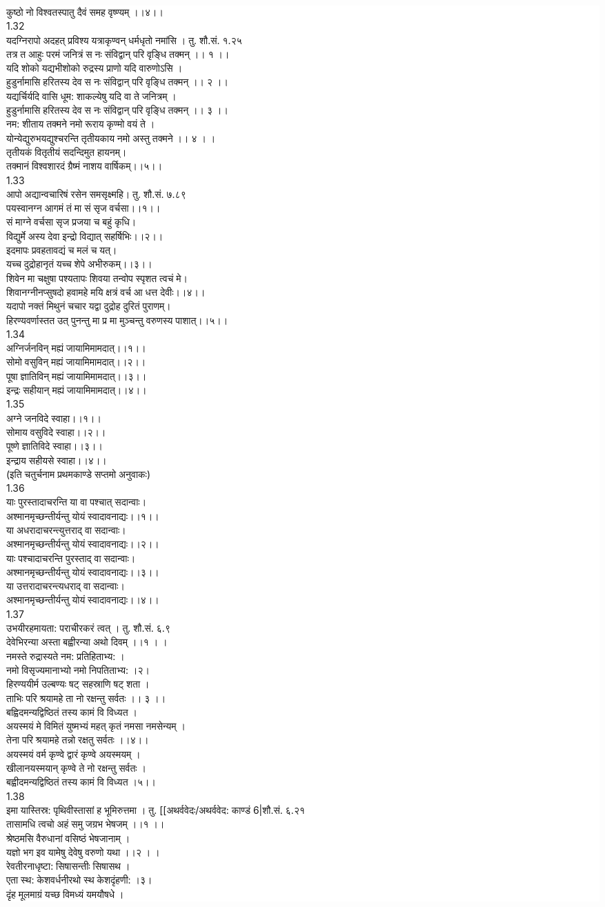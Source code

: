 कुष्ठो नो विश्वतस्पातु दैवं समह वृष्ण्यम् ।।४।।  
1.32  
यदग्निरापो अदहत् प्रविश्य यत्राकृण्वन् धर्मधृतो नमांसि । तु. शौ.सं. १.२५  
तत्र त आहुः परमं जनित्रं स नः संविद्वान् परि वृङ्धि तक्मन् ।। १ ।।  
यदि शोको यद्यभीशोको रुद्रस्य प्राणो यदि वारुणोऽसि ।  
हुडुर्नामासि हरितस्य देव स नः संविद्वान् परि वृङ्धि तक्मन् ।। २ ।।  
यद्यर्चिर्यदि वासि धूम: शाकल्येषु यदि वा ते जनित्रम् ।  
हुडुर्नामासि हरितस्य देव स नः संविद्वान् परि वृङ्धि तक्मन् ।। ३ ।।  
नम: शीताय तक्मने नमो रूराय कृण्मो वयं ते ।  
योन्येद्युरुभयद्युश्चरन्ति तृतीयकाय नमो अस्तु तक्मने ।। ४ । ।  
तृतीयकं वितृतीयं सदन्दिमुत हायनम्।  
तक्मानं विश्वशारदं ग्रैष्मं नाशय वार्षिकम्।।५।।  
1.33  
आपो अद्यान्वचारिषं रसेन समसृक्ष्महि। तु. शौ.सं. ७.८९  
पयस्वानग्न आगमं तं मा सं सृज वर्चसा।।१।।  
सं माग्ने वर्चसा सृज प्रजया च बहुं कृधि।  
विद्युर्मे अस्य देवा इन्द्रो विद्यात् सहर्षिभिः।।२।।  
इदमापः प्रवहतावद्यं च मलं च यत्।  
यच्च दुद्रोहानृतं यच्च शेपे अभीरुकम्।।३।।  
शिवेन मा चक्षुषा पश्यतापः शिवया तन्वोप स्पृशत त्वचं मे।  
शिवानग्नीनप्सुषदो हवामहे मयि क्षत्रं वर्च आ धत्त देवीः।।४।।  
यदापो नक्तं मिथुनं चचार यद्वा दुद्रोह दुरितं पुराणम्।  
हिरण्यवर्णास्तत उत् पुनन्तु मा प्र मा मुञ्चन्तु वरुणस्य पाशात्।।५।।  
1.34  
अग्निर्जनविन् मह्यं जायामिमामदात्।।१।।  
सोमो वसुविन् मह्यं जायामिमामदात्।।२।।  
पूषा ज्ञातिविन् मह्यं जायामिमामदात्।।३।।  
इन्द्रः सहीयान् मह्यं जायामिमामदात्।।४।।  
1.35  
अग्ने जनविदे स्वाहा।।१।।  
सोमाय वसुविदे स्वाहा।।२।।  
पूष्णे ज्ञातिविदे स्वाहा।।३।।  
इन्द्राय सहीयसे स्वाहा।।४।।  
(इति चतुर्चनाम प्रथमकाण्डे सप्तमो अनुवाकः)  
1.36  
याः पुरस्तादाचरन्ति या वा पश्चात् सदान्वाः।  
अश्मानमृच्छन्तीर्यन्तु योयं स्वादावनाद्यः।।१।।  
या अधरादाचरन्त्युत्तराद् वा सदान्वाः।  
अश्मानमृच्छन्तीर्यन्तु योयं स्वादावनाद्यः।।२।।  
याः पश्चादाचरन्ति पुरस्ताद् वा सदान्वाः।  
अश्मानमृच्छन्तीर्यन्तु योयं स्वादावनाद्यः।।३।।  
या उत्तरादाचरन्त्यधराद् वा सदान्वाः।  
अश्मानमृच्छन्तीर्यन्तु योयं स्वादावनाद्यः।।४।।  
1.37  
उभयीरहमायता: पराचीरकरं त्वत् । तु. शौ.सं. ६.९  
देवेभिरन्या अस्ता बह्वीरन्या अथो दिवम् ।।१ । ।  
नमस्ते रुद्रास्यते नम: प्रतिहिताभ्य: ।  
नमो विसृज्यमानाभ्यो नमो निपतिताभ्य: ।२।  
हिरण्ययीर्म उल्बण्यः षट् सहस्राणि षट् शता ।  
ताभिः परि श्रयामहे ता नो रक्षन्तु सर्वतः ।। ३ ।।  
बह्विदमन्यद्विष्ठितं तस्य कामं वि विध्यत ।  
अयस्मयं मे विमितं युष्मभ्यं महत् कृतं नमसा नमसेन्यम् ।  
तेना परि श्रयामहे तन्नो रक्षतु सर्वतः ।।४।।  
अयस्मयं वर्म कृण्वे द्वारं कृण्वे अयस्मयम् ।  
खीलानयस्मयान् कृण्वे ते नो रक्षन्तु सर्वतः ।  
बह्वीदमन्यद्विष्ठितं तस्य कामं वि विध्यत ।५।।  
1.38  
इमा यास्तिस्र: पृथिवीस्तासां ह भूमिरुत्तमा । तु. [[अथर्ववेदः/अथर्ववेद: काण्डं 6|शौ.सं. ६.२१  
तासामधि त्वचो अहं समु जग्रभ भेषजम् ।।१ ।।  
श्रेष्ठमसि वैरुधानां वसिष्ठं भेषजानाम् ।  
यज्ञो भग इव यामेषु देवेषु वरुणो यथा ।।२ । ।  
रेवतीरनाधृष्टा: सिषासन्तीः सिषासथ ।  
एता स्थ: केशवर्धनीरथो स्थ केशदृंहणी: ।३।  
दृंह मूलमाग्रं यच्छ विमध्यं यमयौषधे ।  